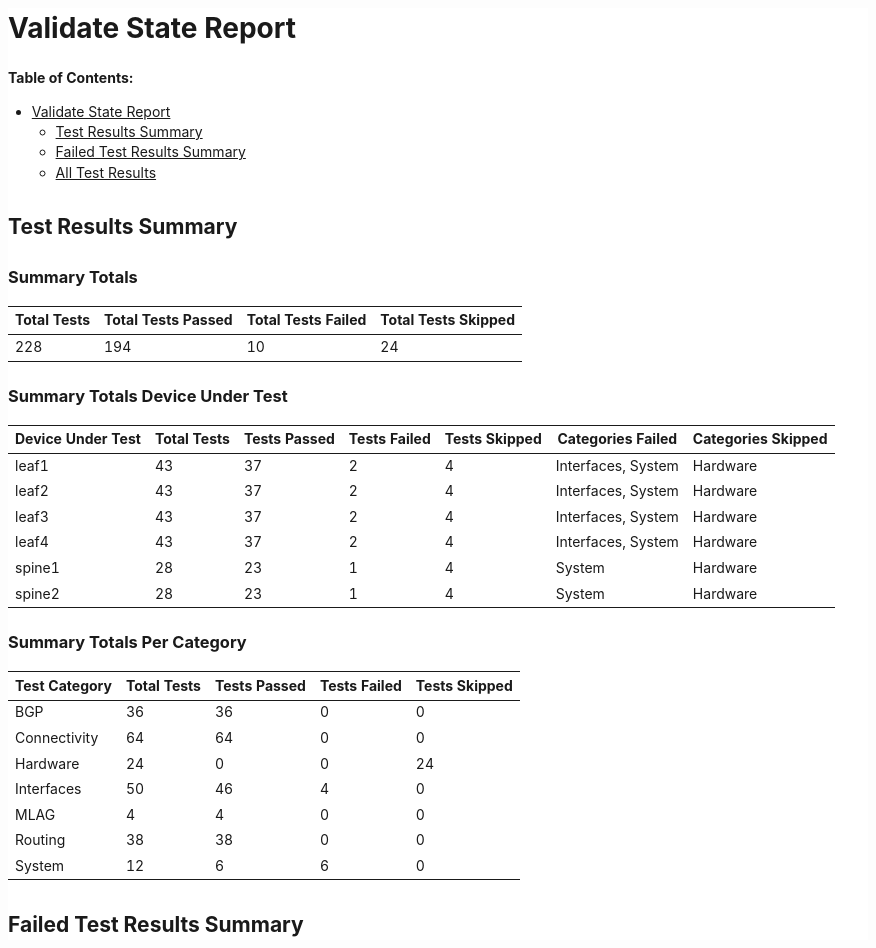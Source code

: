 # Validate State Report

**Table of Contents:**

- [Validate State Report](validate-state-report)
  - [Test Results Summary](#test-results-summary)
  - [Failed Test Results Summary](#failed-test-results-summary)
  - [All Test Results](#all-test-results)

## Test Results Summary

### Summary Totals

| Total Tests | Total Tests Passed | Total Tests Failed | Total Tests Skipped |
| ----------- | ------------------ | ------------------ | ------------------- |
| 228 | 194 | 10 | 24 |

### Summary Totals Device Under Test

| Device Under Test | Total Tests | Tests Passed | Tests Failed | Tests Skipped | Categories Failed | Categories Skipped |
| ------------------| ----------- | ------------ | ------------ | ------------- | ----------------- | ------------------ |
| leaf1 | 43 | 37 | 2 | 4 | Interfaces, System | Hardware |
| leaf2 | 43 | 37 | 2 | 4 | Interfaces, System | Hardware |
| leaf3 | 43 | 37 | 2 | 4 | Interfaces, System | Hardware |
| leaf4 | 43 | 37 | 2 | 4 | Interfaces, System | Hardware |
| spine1 | 28 | 23 | 1 | 4 | System | Hardware |
| spine2 | 28 | 23 | 1 | 4 | System | Hardware |

### Summary Totals Per Category

| Test Category | Total Tests | Tests Passed | Tests Failed | Tests Skipped |
| ------------- | ----------- | ------------ | ------------ | ------------- |
| BGP | 36 | 36 | 0 | 0 |
| Connectivity | 64 | 64 | 0 | 0 |
| Hardware | 24 | 0 | 0 | 24 |
| Interfaces | 50 | 46 | 4 | 0 |
| MLAG | 4 | 4 | 0 | 0 |
| Routing | 38 | 38 | 0 | 0 |
| System | 12 | 6 | 6 | 0 |

## Failed Test Results Summary
